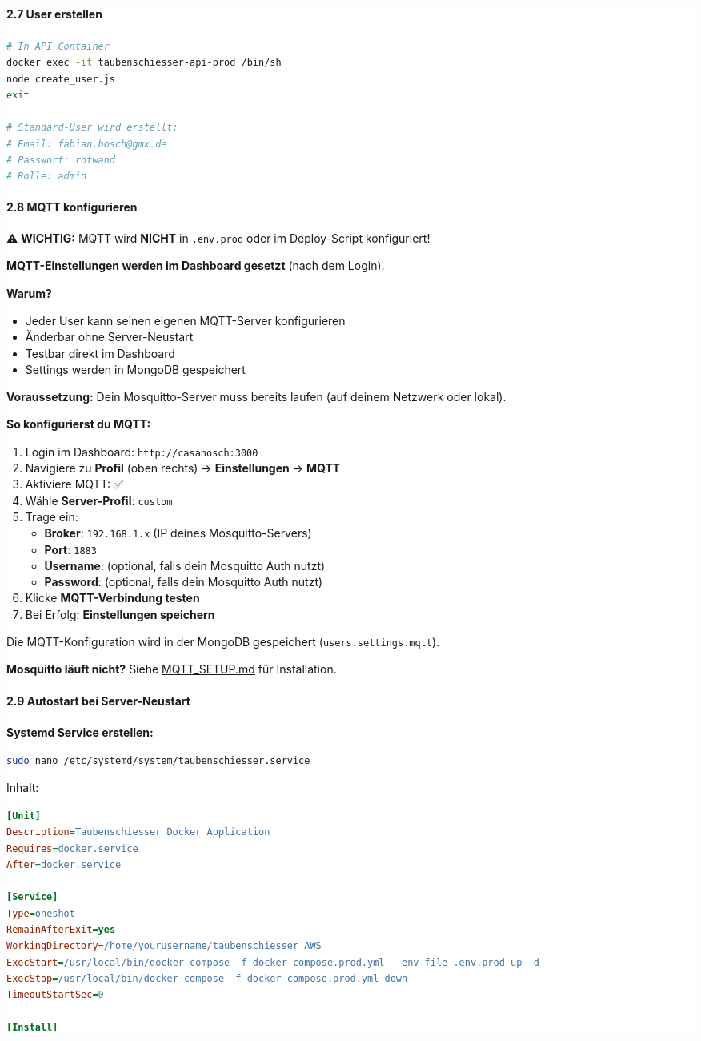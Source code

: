 #### 2.7 User erstellen

```bash
# In API Container
docker exec -it taubenschiesser-api-prod /bin/sh
node create_user.js
exit

# Standard-User wird erstellt:
# Email: fabian.bosch@gmx.de
# Passwort: rotwand
# Rolle: admin
```

#### 2.8 MQTT konfigurieren

⚠️ **WICHTIG:** MQTT wird **NICHT** in `.env.prod` oder im Deploy-Script konfiguriert!

**MQTT-Einstellungen werden im Dashboard gesetzt** (nach dem Login).

**Warum?**
- Jeder User kann seinen eigenen MQTT-Server konfigurieren
- Änderbar ohne Server-Neustart
- Testbar direkt im Dashboard
- Settings werden in MongoDB gespeichert

**Voraussetzung:** Dein Mosquitto-Server muss bereits laufen (auf deinem Netzwerk oder lokal).

**So konfigurierst du MQTT:**

1. Login im Dashboard: `http://casahosch:3000`
2. Navigiere zu **Profil** (oben rechts) → **Einstellungen** → **MQTT**
3. Aktiviere MQTT: ✅
4. Wähle **Server-Profil**: `custom`
5. Trage ein:
   - **Broker**: `192.168.1.x` (IP deines Mosquitto-Servers)
   - **Port**: `1883`
   - **Username**: (optional, falls dein Mosquitto Auth nutzt)
   - **Password**: (optional, falls dein Mosquitto Auth nutzt)
6. Klicke **MQTT-Verbindung testen**
7. Bei Erfolg: **Einstellungen speichern**

Die MQTT-Konfiguration wird in der MongoDB gespeichert (`users.settings.mqtt`).

**Mosquitto läuft nicht?** Siehe [MQTT_SETUP.md](MQTT_SETUP.md) für Installation.

#### 2.9 Autostart bei Server-Neustart

**Systemd Service erstellen:**

```bash
sudo nano /etc/systemd/system/taubenschiesser.service
```

Inhalt:
```ini
[Unit]
Description=Taubenschiesser Docker Application
Requires=docker.service
After=docker.service

[Service]
Type=oneshot
RemainAfterExit=yes
WorkingDirectory=/home/yourusername/taubenschiesser_AWS
ExecStart=/usr/local/bin/docker-compose -f docker-compose.prod.yml --env-file .env.prod up -d
ExecStop=/usr/local/bin/docker-compose -f docker-compose.prod.yml down
TimeoutStartSec=0

[Install]
```